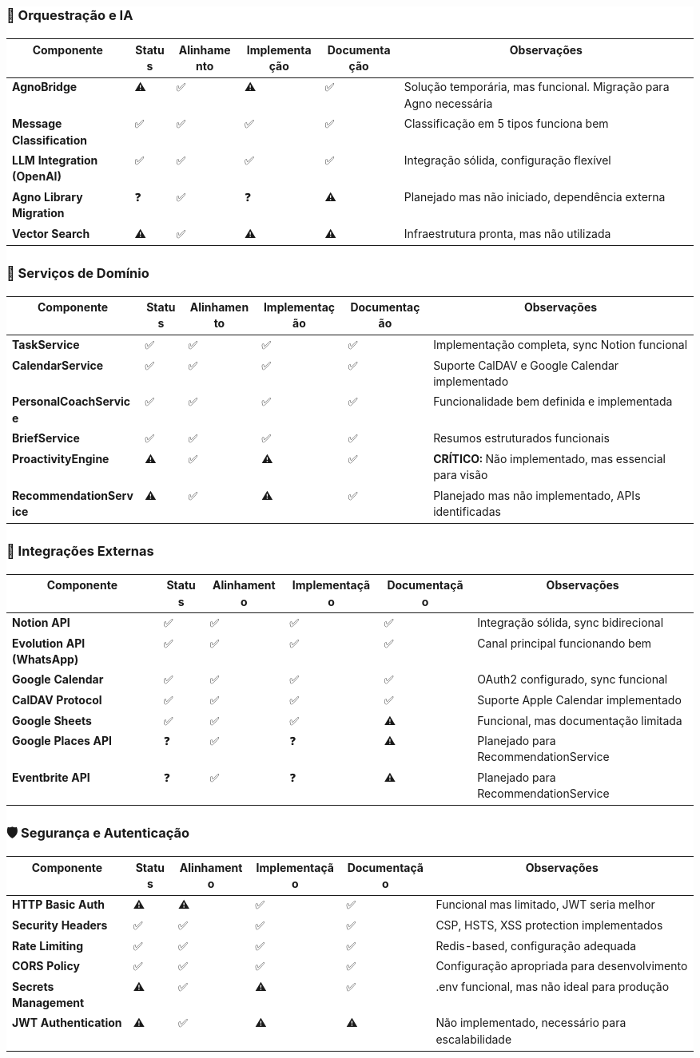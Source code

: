 ### **🤖 Orquestração e IA**

| Componente | Status | Alinhamento | Implementação | Documentação | Observações |
|------------|--------|-------------|---------------|--------------|-------------|
| **AgnoBridge** | ⚠️ | ✅ | ⚠️ | ✅ | Solução temporária, mas funcional. Migração para Agno necessária |
| **Message Classification** | ✅ | ✅ | ✅ | ✅ | Classificação em 5 tipos funciona bem |
| **LLM Integration (OpenAI)** | ✅ | ✅ | ✅ | ✅ | Integração sólida, configuração flexível |
| **Agno Library Migration** | ❓ | ✅ | ❓ | ⚠️ | Planejado mas não iniciado, dependência externa |
| **Vector Search** | ⚠️ | ✅ | ⚠️ | ⚠️ | Infraestrutura pronta, mas não utilizada |

### **🔧 Serviços de Domínio**

| Componente | Status | Alinhamento | Implementação | Documentação | Observações |
|------------|--------|-------------|---------------|--------------|-------------|
| **TaskService** | ✅ | ✅ | ✅ | ✅ | Implementação completa, sync Notion funcional |
| **CalendarService** | ✅ | ✅ | ✅ | ✅ | Suporte CalDAV e Google Calendar implementado |
| **PersonalCoachService** | ✅ | ✅ | ✅ | ✅ | Funcionalidade bem definida e implementada |
| **BriefService** | ✅ | ✅ | ✅ | ✅ | Resumos estruturados funcionais |
| **ProactivityEngine** | ⚠️ | ✅ | ⚠️ | ✅ | **CRÍTICO:** Não implementado, mas essencial para visão |
| **RecommendationService** | ⚠️ | ✅ | ⚠️ | ✅ | Planejado mas não implementado, APIs identificadas |

### **🔗 Integrações Externas**

| Componente | Status | Alinhamento | Implementação | Documentação | Observações |
|------------|--------|-------------|---------------|--------------|-------------|
| **Notion API** | ✅ | ✅ | ✅ | ✅ | Integração sólida, sync bidirecional |
| **Evolution API (WhatsApp)** | ✅ | ✅ | ✅ | ✅ | Canal principal funcionando bem |
| **Google Calendar** | ✅ | ✅ | ✅ | ✅ | OAuth2 configurado, sync funcional |
| **CalDAV Protocol** | ✅ | ✅ | ✅ | ✅ | Suporte Apple Calendar implementado |
| **Google Sheets** | ✅ | ✅ | ✅ | ⚠️ | Funcional, mas documentação limitada |
| **Google Places API** | ❓ | ✅ | ❓ | ⚠️ | Planejado para RecommendationService |
| **Eventbrite API** | ❓ | ✅ | ❓ | ⚠️ | Planejado para RecommendationService |

### **🛡️ Segurança e Autenticação**

| Componente | Status | Alinhamento | Implementação | Documentação | Observações |
|------------|--------|-------------|---------------|--------------|-------------|
| **HTTP Basic Auth** | ⚠️ | ⚠️ | ✅ | ✅ | Funcional mas limitado, JWT seria melhor |
| **Security Headers** | ✅ | ✅ | ✅ | ✅ | CSP, HSTS, XSS protection implementados |
| **Rate Limiting** | ✅ | ✅ | ✅ | ✅ | Redis-based, configuração adequada |
| **CORS Policy** | ✅ | ✅ | ✅ | ✅ | Configuração apropriada para desenvolvimento |
| **Secrets Management** | ⚠️ | ✅ | ⚠️ | ✅ | .env funcional, mas não ideal para produção |
| **JWT Authentication** | ⚠️ | ✅ | ⚠️ | ⚠️ | Não implementado, necessário para escalabilidade |
